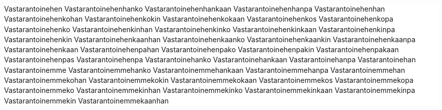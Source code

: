 Vastarantoinehen
Vastarantoinehenhanko
Vastarantoinehenhankaan
Vastarantoinehenhanpa
Vastarantoinehenhan
Vastarantoinehenkohan
Vastarantoinehenkokin
Vastarantoinehenkokaan
Vastarantoinehenkos
Vastarantoinehenkopa
Vastarantoinehenko
Vastarantoinehenkinhan
Vastarantoinehenkinko
Vastarantoinehenkinkaan
Vastarantoinehenkinpa
Vastarantoinehenkin
Vastarantoinehenkaanhan
Vastarantoinehenkaanko
Vastarantoinehenkaankin
Vastarantoinehenkaanpa
Vastarantoinehenkaan
Vastarantoinehenpahan
Vastarantoinehenpako
Vastarantoinehenpakin
Vastarantoinehenpakaan
Vastarantoinehenpas
Vastarantoinehenpa
Vastarantoinehanko
Vastarantoinehankaan
Vastarantoinehanpa
Vastarantoinehan
Vastarantoinemme
Vastarantoinemmehanko
Vastarantoinemmehankaan
Vastarantoinemmehanpa
Vastarantoinemmehan
Vastarantoinemmekohan
Vastarantoinemmekokin
Vastarantoinemmekokaan
Vastarantoinemmekos
Vastarantoinemmekopa
Vastarantoinemmeko
Vastarantoinemmekinhan
Vastarantoinemmekinko
Vastarantoinemmekinkaan
Vastarantoinemmekinpa
Vastarantoinemmekin
Vastarantoinemmekaanhan

